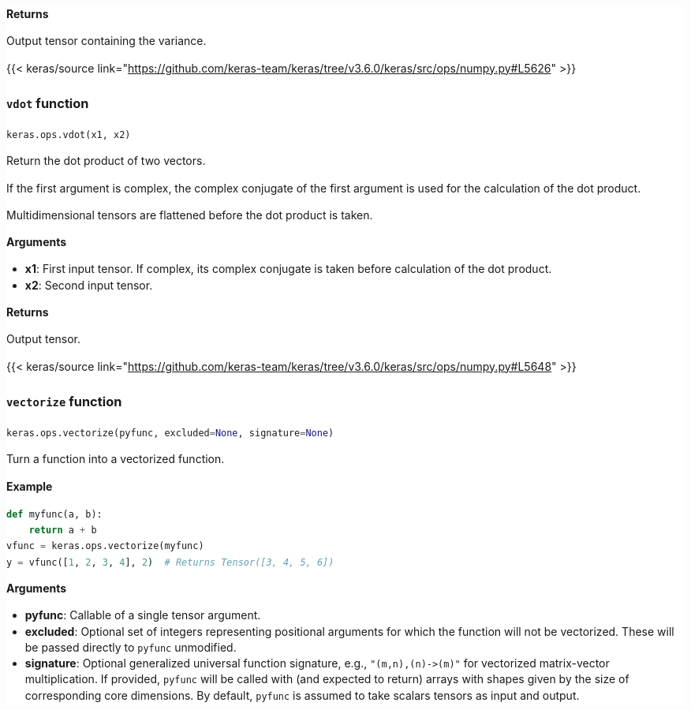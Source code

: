 **Returns**

Output tensor containing the variance.

{{< keras/source link="https://github.com/keras-team/keras/tree/v3.6.0/keras/src/ops/numpy.py#L5626" >}}

### `vdot` function

```python
keras.ops.vdot(x1, x2)
```

Return the dot product of two vectors.

If the first argument is complex, the complex conjugate of the first
argument is used for the calculation of the dot product.

Multidimensional tensors are flattened before the dot product is taken.

**Arguments**

- **x1**: First input tensor. If complex, its complex conjugate is taken
  before calculation of the dot product.
- **x2**: Second input tensor.

**Returns**

Output tensor.

{{< keras/source link="https://github.com/keras-team/keras/tree/v3.6.0/keras/src/ops/numpy.py#L5648" >}}

### `vectorize` function

```python
keras.ops.vectorize(pyfunc, excluded=None, signature=None)
```

Turn a function into a vectorized function.

**Example**

```python
def myfunc(a, b):
    return a + b
vfunc = keras.ops.vectorize(myfunc)
y = vfunc([1, 2, 3, 4], 2)  # Returns Tensor([3, 4, 5, 6])
```

**Arguments**

- **pyfunc**: Callable of a single tensor argument.
- **excluded**: Optional set of integers representing
  positional arguments for which the function
  will not be vectorized.
  These will be passed directly to `pyfunc` unmodified.
- **signature**: Optional generalized universal function signature,
  e.g., `"(m,n),(n)->(m)"` for vectorized
  matrix-vector multiplication. If provided,
  `pyfunc` will be called with (and expected to return)
  arrays with shapes given by the size of corresponding
  core dimensions. By default, `pyfunc` is assumed
  to take scalars tensors as input and output.
